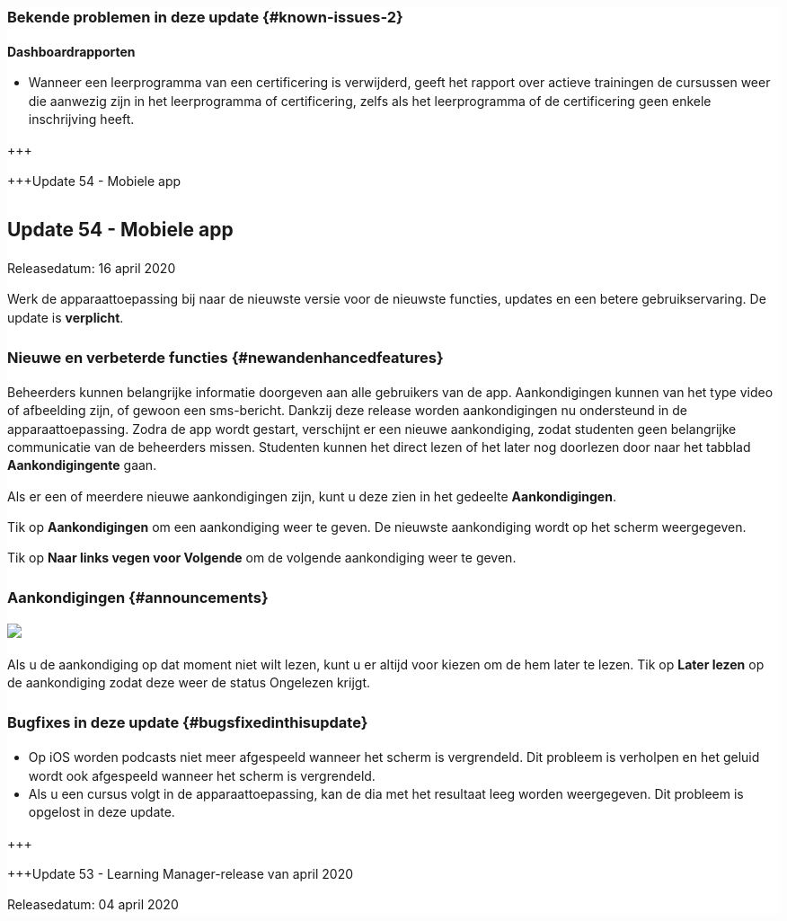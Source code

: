 ### Bekende problemen in deze update {#known-issues-2}

**Dashboardrapporten**

* Wanneer een leerprogramma van een certificering is verwijderd, geeft het rapport over actieve trainingen de cursussen weer die aanwezig zijn in het leerprogramma of certificering, zelfs als het leerprogramma of de certificering geen enkele inschrijving heeft.

+++

+++Update 54 - Mobiele app

## Update 54 - Mobiele app

Releasedatum: 16 april 2020

Werk de apparaattoepassing bij naar de nieuwste versie voor de nieuwste functies, updates en een betere gebruikservaring. De update is **verplicht**.

### Nieuwe en verbeterde functies {#newandenhancedfeatures}

Beheerders kunnen belangrijke informatie doorgeven aan alle gebruikers van de app. Aankondigingen kunnen van het type video of afbeelding zijn, of gewoon een sms-bericht. Dankzij deze release worden aankondigingen nu ondersteund in de apparaattoepassing. Zodra de app wordt gestart, verschijnt er een nieuwe aankondiging, zodat studenten geen belangrijke communicatie van de beheerders missen. Studenten kunnen het direct lezen of het later nog doorlezen door naar het tabblad **Aankondigingente** gaan.

Als er een of meerdere nieuwe aankondigingen zijn, kunt u deze zien in het gedeelte **Aankondigingen**.

Tik op **Aankondigingen** om een aankondiging weer te geven. De nieuwste aankondiging wordt op het scherm weergegeven.

Tik op **Naar links vegen voor Volgende** om de volgende aankondiging weer te geven.

### Aankondigingen {#announcements}

![](assets/read-later.png)

Als u de aankondiging op dat moment niet wilt lezen, kunt u er altijd voor kiezen om de hem later te lezen. Tik op **Later lezen** op de aankondiging zodat deze weer de status Ongelezen krijgt.

### Bugfixes in deze update {#bugsfixedinthisupdate}

* Op iOS worden podcasts niet meer afgespeeld wanneer het scherm is vergrendeld. Dit probleem is verholpen en het geluid wordt ook afgespeeld wanneer het scherm is vergrendeld.
* Als u een cursus volgt in de apparaattoepassing, kan de dia met het resultaat leeg worden weergegeven. Dit probleem is opgelost in deze update.

+++

+++Update 53 - Learning Manager-release van april 2020

Releasedatum: 04 april 2020
